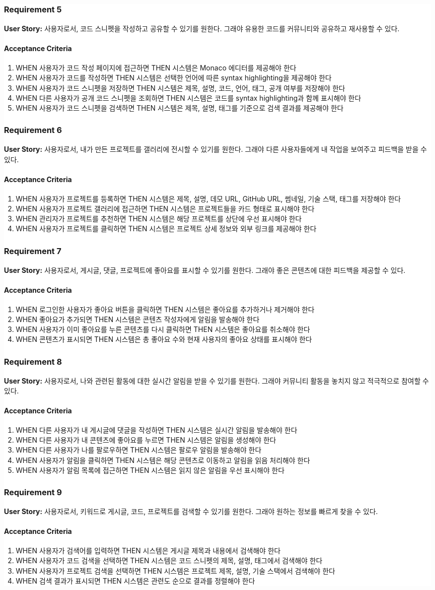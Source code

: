 ### Requirement 5

**User Story:** 사용자로서, 코드 스니펫을 작성하고 공유할 수 있기를 원한다. 그래야 유용한 코드를 커뮤니티와 공유하고 재사용할 수 있다.

#### Acceptance Criteria

1. WHEN 사용자가 코드 작성 페이지에 접근하면 THEN 시스템은 Monaco 에디터를 제공해야 한다
2. WHEN 사용자가 코드를 작성하면 THEN 시스템은 선택한 언어에 따른 syntax highlighting을 제공해야 한다
3. WHEN 사용자가 코드 스니펫을 저장하면 THEN 시스템은 제목, 설명, 코드, 언어, 태그, 공개 여부를 저장해야 한다
4. WHEN 다른 사용자가 공개 코드 스니펫을 조회하면 THEN 시스템은 코드를 syntax highlighting과 함께 표시해야 한다
5. WHEN 사용자가 코드 스니펫을 검색하면 THEN 시스템은 제목, 설명, 태그를 기준으로 검색 결과를 제공해야 한다

### Requirement 6

**User Story:** 사용자로서, 내가 만든 프로젝트를 갤러리에 전시할 수 있기를 원한다. 그래야 다른 사용자들에게 내 작업을 보여주고 피드백을 받을 수 있다.

#### Acceptance Criteria

1. WHEN 사용자가 프로젝트를 등록하면 THEN 시스템은 제목, 설명, 데모 URL, GitHub URL, 썸네일, 기술 스택, 태그를 저장해야 한다
2. WHEN 사용자가 프로젝트 갤러리에 접근하면 THEN 시스템은 프로젝트들을 카드 형태로 표시해야 한다
3. WHEN 관리자가 프로젝트를 추천하면 THEN 시스템은 해당 프로젝트를 상단에 우선 표시해야 한다
4. WHEN 사용자가 프로젝트를 클릭하면 THEN 시스템은 프로젝트 상세 정보와 외부 링크를 제공해야 한다

### Requirement 7

**User Story:** 사용자로서, 게시글, 댓글, 프로젝트에 좋아요를 표시할 수 있기를 원한다. 그래야 좋은 콘텐츠에 대한 피드백을 제공할 수 있다.

#### Acceptance Criteria

1. WHEN 로그인한 사용자가 좋아요 버튼을 클릭하면 THEN 시스템은 좋아요를 추가하거나 제거해야 한다
2. WHEN 좋아요가 추가되면 THEN 시스템은 콘텐츠 작성자에게 알림을 발송해야 한다
3. WHEN 사용자가 이미 좋아요를 누른 콘텐츠를 다시 클릭하면 THEN 시스템은 좋아요를 취소해야 한다
4. WHEN 콘텐츠가 표시되면 THEN 시스템은 총 좋아요 수와 현재 사용자의 좋아요 상태를 표시해야 한다

### Requirement 8

**User Story:** 사용자로서, 나와 관련된 활동에 대한 실시간 알림을 받을 수 있기를 원한다. 그래야 커뮤니티 활동을 놓치지 않고 적극적으로 참여할 수 있다.

#### Acceptance Criteria

1. WHEN 다른 사용자가 내 게시글에 댓글을 작성하면 THEN 시스템은 실시간 알림을 발송해야 한다
2. WHEN 다른 사용자가 내 콘텐츠에 좋아요를 누르면 THEN 시스템은 알림을 생성해야 한다
3. WHEN 다른 사용자가 나를 팔로우하면 THEN 시스템은 팔로우 알림을 발송해야 한다
4. WHEN 사용자가 알림을 클릭하면 THEN 시스템은 해당 콘텐츠로 이동하고 알림을 읽음 처리해야 한다
5. WHEN 사용자가 알림 목록에 접근하면 THEN 시스템은 읽지 않은 알림을 우선 표시해야 한다

### Requirement 9

**User Story:** 사용자로서, 키워드로 게시글, 코드, 프로젝트를 검색할 수 있기를 원한다. 그래야 원하는 정보를 빠르게 찾을 수 있다.

#### Acceptance Criteria

1. WHEN 사용자가 검색어를 입력하면 THEN 시스템은 게시글 제목과 내용에서 검색해야 한다
2. WHEN 사용자가 코드 검색을 선택하면 THEN 시스템은 코드 스니펫의 제목, 설명, 태그에서 검색해야 한다
3. WHEN 사용자가 프로젝트 검색을 선택하면 THEN 시스템은 프로젝트 제목, 설명, 기술 스택에서 검색해야 한다
4. WHEN 검색 결과가 표시되면 THEN 시스템은 관련도 순으로 결과를 정렬해야 한다
